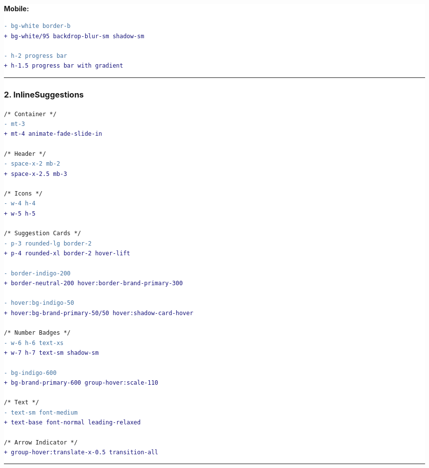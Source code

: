 **Mobile:**
```diff
- bg-white border-b
+ bg-white/95 backdrop-blur-sm shadow-sm

- h-2 progress bar
+ h-1.5 progress bar with gradient
```

---

### 2. InlineSuggestions

```diff
/* Container */
- mt-3
+ mt-4 animate-fade-slide-in

/* Header */
- space-x-2 mb-2
+ space-x-2.5 mb-3

/* Icons */
- w-4 h-4
+ w-5 h-5

/* Suggestion Cards */
- p-3 rounded-lg border-2
+ p-4 rounded-xl border-2 hover-lift

- border-indigo-200
+ border-neutral-200 hover:border-brand-primary-300

- hover:bg-indigo-50
+ hover:bg-brand-primary-50/50 hover:shadow-card-hover

/* Number Badges */
- w-6 h-6 text-xs
+ w-7 h-7 text-sm shadow-sm

- bg-indigo-600
+ bg-brand-primary-600 group-hover:scale-110

/* Text */
- text-sm font-medium
+ text-base font-normal leading-relaxed

/* Arrow Indicator */
+ group-hover:translate-x-0.5 transition-all
```

---
